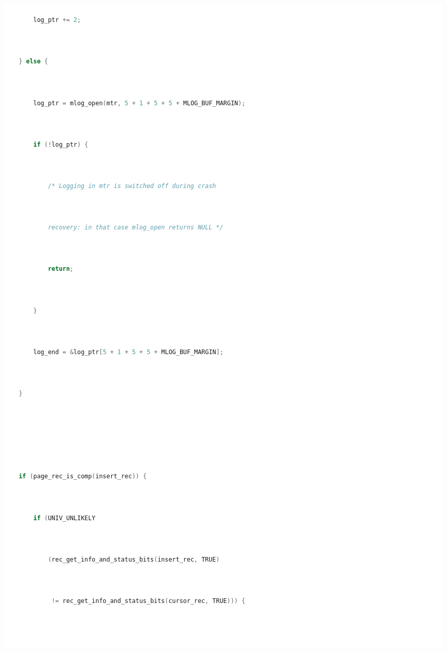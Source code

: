 ```cpp

		log_ptr += 2;



	} else {



		log_ptr = mlog_open(mtr, 5 + 1 + 5 + 5 + MLOG_BUF_MARGIN);



		if (!log_ptr) {



			/* Logging in mtr is switched off during crash



			recovery: in that case mlog_open returns NULL */



			return;



		}



		log_end = &log_ptr[5 + 1 + 5 + 5 + MLOG_BUF_MARGIN];



	}



 



	if (page_rec_is_comp(insert_rec)) {



		if (UNIV_UNLIKELY



		    (rec_get_info_and_status_bits(insert_rec, TRUE)



		     != rec_get_info_and_status_bits(cursor_rec, TRUE))) {



 

```